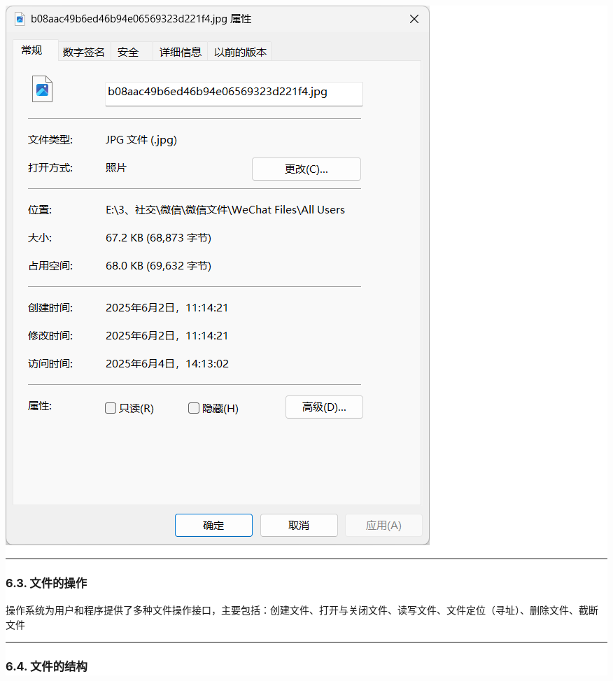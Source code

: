 ![](source/_posts/笔记：操作系统理论/image-20250604145748064.png)

---


### 6.3. 文件的操作

操作系统为用户和程序提供了多种文件操作接口，主要包括：创建文件、打开与关闭文件、读写文件、文件定位（寻址）、删除文件、截断文件

---


### 6.4. 文件的结构
